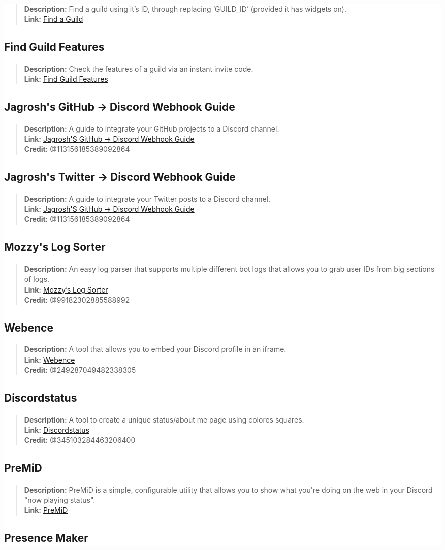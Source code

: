 > **Description:** Find a guild using it’s ID, through replacing ‘GUILD_ID’ (provided it has widgets on).   <br/>
**Link:** [Find a Guild](https://canary.discord.com/api/guilds/GUILD_ID/widget.json)

## Find Guild Features

> **Description:** Check the features of a guild via an instant invite code.   <br/>
**Link:** [Find Guild Features](https://discord.com/api/invite/[invitecode])

## Jagrosh's GitHub -> Discord Webhook Guide

> **Description:** A guide to integrate your GitHub projects to a Discord channel.    <br/>
**Link:** [Jagrosh'S GitHub -> Discord Webhook Guide](https://gist.github.com/jagrosh/5b1761213e33fc5b54ec7f6379034a22)   <br/>
**Credit:** @113156185389092864

## Jagrosh's Twitter -> Discord Webhook Guide

> **Description:** A guide to integrate your Twitter posts to a Discord channel.    <br/>
**Link:** [Jagrosh'S GitHub -> Discord Webhook Guide](https://gist.github.com/jagrosh/7606268fc9f1d3e90ce9efc79294f960)  <br/>
**Credit:** @113156185389092864

## Mozzy's Log Sorter

> **Description:** An easy log parser that supports multiple different bot logs that allows you to grab user IDs from big sections of logs.   <br/>
**Link:** [Mozzy’s Log Sorter](https://logsorter.net/)   <br/>
**Credit:** @99182302885588992

## Webence

> **Description:** A tool that allows you to embed your Discord profile in an iframe.   <br/>
**Link:** [Webence](https://panleyent.com/webence/)   <br/>
**Credit:**  @249287049482338305

## Discordstatus

> **Description:** A tool to create a unique status/about me page using colores squares.  <br/>
**Link:** [Discordstatus](https://warze.org/discordstatus)  <br/>
**Credit:** @345103284463206400

## PreMiD

> **Description:** PreMiD is a simple, configurable utility that allows you to show what you're doing on the web in your Discord "now playing status".    <br/>
**Link:** [PreMiD](https://premid.app/)

## Presence Maker
